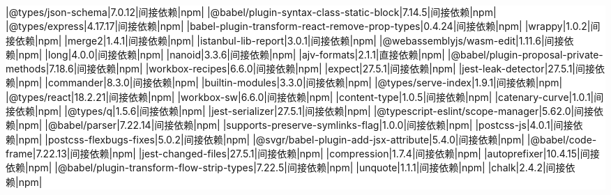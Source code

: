 |@types/json-schema|7.0.12|间接依赖|npm|
|@babel/plugin-syntax-class-static-block|7.14.5|间接依赖|npm|
|@types/express|4.17.17|间接依赖|npm|
|babel-plugin-transform-react-remove-prop-types|0.4.24|间接依赖|npm|
|wrappy|1.0.2|间接依赖|npm|
|merge2|1.4.1|间接依赖|npm|
|istanbul-lib-report|3.0.1|间接依赖|npm|
|@webassemblyjs/wasm-edit|1.11.6|间接依赖|npm|
|long|4.0.0|间接依赖|npm|
|nanoid|3.3.6|间接依赖|npm|
|ajv-formats|2.1.1|直接依赖|npm|
|@babel/plugin-proposal-private-methods|7.18.6|间接依赖|npm|
|workbox-recipes|6.6.0|间接依赖|npm|
|expect|27.5.1|间接依赖|npm|
|jest-leak-detector|27.5.1|间接依赖|npm|
|commander|8.3.0|间接依赖|npm|
|builtin-modules|3.3.0|间接依赖|npm|
|@types/serve-index|1.9.1|间接依赖|npm|
|@types/react|18.2.21|间接依赖|npm|
|workbox-sw|6.6.0|间接依赖|npm|
|content-type|1.0.5|间接依赖|npm|
|catenary-curve|1.0.1|间接依赖|npm|
|@types/q|1.5.6|间接依赖|npm|
|jest-serializer|27.5.1|间接依赖|npm|
|@typescript-eslint/scope-manager|5.62.0|间接依赖|npm|
|@babel/parser|7.22.14|间接依赖|npm|
|supports-preserve-symlinks-flag|1.0.0|间接依赖|npm|
|postcss-js|4.0.1|间接依赖|npm|
|postcss-flexbugs-fixes|5.0.2|间接依赖|npm|
|@svgr/babel-plugin-add-jsx-attribute|5.4.0|间接依赖|npm|
|@babel/code-frame|7.22.13|间接依赖|npm|
|jest-changed-files|27.5.1|间接依赖|npm|
|compression|1.7.4|间接依赖|npm|
|autoprefixer|10.4.15|间接依赖|npm|
|@babel/plugin-transform-flow-strip-types|7.22.5|间接依赖|npm|
|unquote|1.1.1|间接依赖|npm|
|chalk|2.4.2|间接依赖|npm|